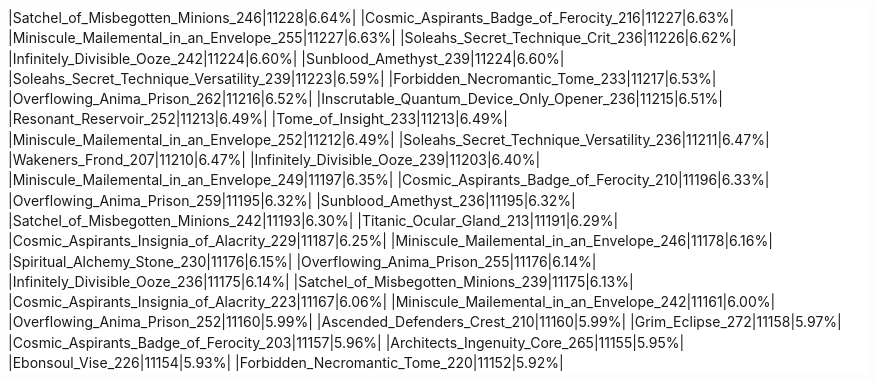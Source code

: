 |Satchel_of_Misbegotten_Minions_246|11228|6.64%|
|Cosmic_Aspirants_Badge_of_Ferocity_216|11227|6.63%|
|Miniscule_Mailemental_in_an_Envelope_255|11227|6.63%|
|Soleahs_Secret_Technique_Crit_236|11226|6.62%|
|Infinitely_Divisible_Ooze_242|11224|6.60%|
|Sunblood_Amethyst_239|11224|6.60%|
|Soleahs_Secret_Technique_Versatility_239|11223|6.59%|
|Forbidden_Necromantic_Tome_233|11217|6.53%|
|Overflowing_Anima_Prison_262|11216|6.52%|
|Inscrutable_Quantum_Device_Only_Opener_236|11215|6.51%|
|Resonant_Reservoir_252|11213|6.49%|
|Tome_of_Insight_233|11213|6.49%|
|Miniscule_Mailemental_in_an_Envelope_252|11212|6.49%|
|Soleahs_Secret_Technique_Versatility_236|11211|6.47%|
|Wakeners_Frond_207|11210|6.47%|
|Infinitely_Divisible_Ooze_239|11203|6.40%|
|Miniscule_Mailemental_in_an_Envelope_249|11197|6.35%|
|Cosmic_Aspirants_Badge_of_Ferocity_210|11196|6.33%|
|Overflowing_Anima_Prison_259|11195|6.32%|
|Sunblood_Amethyst_236|11195|6.32%|
|Satchel_of_Misbegotten_Minions_242|11193|6.30%|
|Titanic_Ocular_Gland_213|11191|6.29%|
|Cosmic_Aspirants_Insignia_of_Alacrity_229|11187|6.25%|
|Miniscule_Mailemental_in_an_Envelope_246|11178|6.16%|
|Spiritual_Alchemy_Stone_230|11176|6.15%|
|Overflowing_Anima_Prison_255|11176|6.14%|
|Infinitely_Divisible_Ooze_236|11175|6.14%|
|Satchel_of_Misbegotten_Minions_239|11175|6.13%|
|Cosmic_Aspirants_Insignia_of_Alacrity_223|11167|6.06%|
|Miniscule_Mailemental_in_an_Envelope_242|11161|6.00%|
|Overflowing_Anima_Prison_252|11160|5.99%|
|Ascended_Defenders_Crest_210|11160|5.99%|
|Grim_Eclipse_272|11158|5.97%|
|Cosmic_Aspirants_Badge_of_Ferocity_203|11157|5.96%|
|Architects_Ingenuity_Core_265|11155|5.95%|
|Ebonsoul_Vise_226|11154|5.93%|
|Forbidden_Necromantic_Tome_220|11152|5.92%|